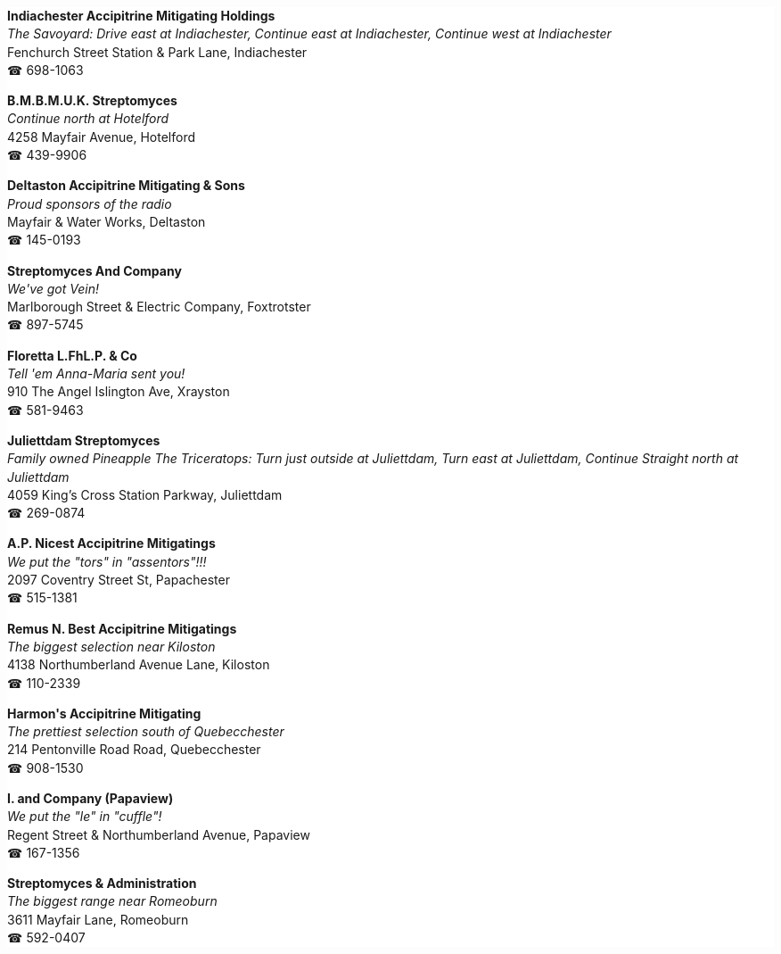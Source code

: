 **Indiachester Accipitrine Mitigating Holdings**  
_The Savoyard: Drive east at Indiachester, Continue east at Indiachester, Continue west at Indiachester_  
Fenchurch Street Station & Park Lane, Indiachester  
☎ 698-1063

**B.M.B.M.U.K. Streptomyces**  
_Continue north at Hotelford_  
4258 Mayfair Avenue, Hotelford  
☎ 439-9906

**Deltaston Accipitrine Mitigating & Sons**  
_Proud sponsors of the radio_  
Mayfair & Water Works, Deltaston  
☎ 145-0193

**Streptomyces And Company**  
_We've got Vein!_  
Marlborough Street & Electric Company, Foxtrotster  
☎ 897-5745

**Floretta L.FhL.P. & Co**  
_Tell 'em Anna-Maria sent you!_  
910 The Angel Islington Ave, Xrayston  
☎ 581-9463

**Juliettdam Streptomyces**  
_Family owned Pineapple 
The Triceratops: Turn just outside at Juliettdam, Turn east at Juliettdam, Continue Straight north at Juliettdam_  
4059 King’s Cross Station Parkway, Juliettdam  
☎ 269-0874

**A.P. Nicest Accipitrine Mitigatings**  
_We put the "tors" in "assentors"!!!_  
2097 Coventry Street St, Papachester  
☎ 515-1381

**Remus N. Best Accipitrine Mitigatings**  
_The biggest selection near Kiloston_  
4138 Northumberland Avenue Lane, Kiloston  
☎ 110-2339

**Harmon's Accipitrine Mitigating**  
_The prettiest selection south of Quebecchester_  
214 Pentonville Road Road, Quebecchester  
☎ 908-1530

**I. and Company (Papaview)**  
_We put the "le" in "cuffle"!_  
Regent Street & Northumberland Avenue, Papaview  
☎ 167-1356

**Streptomyces & Administration**  
_The biggest range near Romeoburn_  
3611 Mayfair Lane, Romeoburn  
☎ 592-0407
